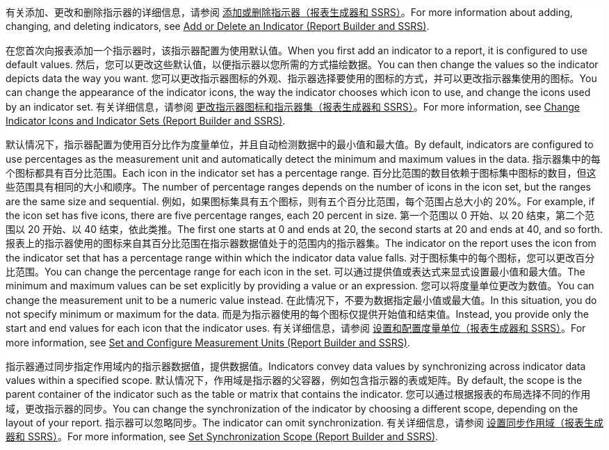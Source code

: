  <span data-ttu-id="20b73-167">有关添加、更改和删除指示器的详细信息，请参阅 [添加或删除指示器（报表生成器和 SSRS）](add-or-delete-an-indicator-report-builder-and-ssrs.md)。</span><span class="sxs-lookup"><span data-stu-id="20b73-167">For more information about adding, changing, and deleting indicators, see [Add or Delete an Indicator &#40;Report Builder and SSRS&#41;](add-or-delete-an-indicator-report-builder-and-ssrs.md).</span></span>

 <span data-ttu-id="20b73-168">在您首次向报表添加一个指示器时，该指示器配置为使用默认值。</span><span class="sxs-lookup"><span data-stu-id="20b73-168">When you first add an indicator to a report, it is configured to use default values.</span></span> <span data-ttu-id="20b73-169">然后，您可以更改这些默认值，以便指示器以您所需的方式描绘数据。</span><span class="sxs-lookup"><span data-stu-id="20b73-169">You can then change the values so the indicator depicts data the way you want.</span></span> <span data-ttu-id="20b73-170">您可以更改指示器图标的外观、指示器选择要使用的图标的方式，并可以更改指示器集使用的图标。</span><span class="sxs-lookup"><span data-stu-id="20b73-170">You can change the appearance of the indicator icons, the way the indicator chooses which icon to use, and change the icons used by an indicator set.</span></span> <span data-ttu-id="20b73-171">有关详细信息，请参阅 [更改指示器图标和指示器集（报表生成器和 SSRS）](change-indicator-icons-and-indicator-sets-report-builder-and-ssrs.md)。</span><span class="sxs-lookup"><span data-stu-id="20b73-171">For more information, see [Change Indicator Icons and Indicator Sets &#40;Report Builder and SSRS&#41;](change-indicator-icons-and-indicator-sets-report-builder-and-ssrs.md).</span></span>

 <span data-ttu-id="20b73-172">默认情况下，指示器配置为使用百分比作为度量单位，并且自动检测数据中的最小值和最大值。</span><span class="sxs-lookup"><span data-stu-id="20b73-172">By default, indicators are configured to use percentages as the measurement unit and automatically detect the minimum and maximum values in the data.</span></span> <span data-ttu-id="20b73-173">指示器集中的每个图标都具有百分比范围。</span><span class="sxs-lookup"><span data-stu-id="20b73-173">Each icon in the indicator set has a percentage range.</span></span> <span data-ttu-id="20b73-174">百分比范围的数目依赖于图标集中图标的数目，但这些范围具有相同的大小和顺序。</span><span class="sxs-lookup"><span data-stu-id="20b73-174">The number of percentage ranges depends on the number of icons in the icon set, but the ranges are the same size and sequential.</span></span> <span data-ttu-id="20b73-175">例如，如果图标集具有五个图标，则有五个百分比范围，每个范围占总大小的 20%。</span><span class="sxs-lookup"><span data-stu-id="20b73-175">For example, if the icon set has five icons, there are five percentage ranges, each 20 percent in size.</span></span> <span data-ttu-id="20b73-176">第一个范围以 0 开始、以 20 结束，第二个范围以 20 开始、以 40 结束，依此类推。</span><span class="sxs-lookup"><span data-stu-id="20b73-176">The first one starts at 0 and ends at 20, the second starts at 20 and ends at 40, and so forth.</span></span> <span data-ttu-id="20b73-177">报表上的指示器使用的图标来自其百分比范围在指示器数据值处于的范围内的指示器集。</span><span class="sxs-lookup"><span data-stu-id="20b73-177">The indicator on the report uses the icon from the indicator set that has a percentage range within which the indicator data value falls.</span></span> <span data-ttu-id="20b73-178">对于图标集中的每个图标，您可以更改百分比范围。</span><span class="sxs-lookup"><span data-stu-id="20b73-178">You can change the percentage range for each icon in the set.</span></span> <span data-ttu-id="20b73-179">可以通过提供值或表达式来显式设置最小值和最大值。</span><span class="sxs-lookup"><span data-stu-id="20b73-179">The minimum and maximum values can be set explicitly by providing a value or an expression.</span></span> <span data-ttu-id="20b73-180">您可以将度量单位更改为数值。</span><span class="sxs-lookup"><span data-stu-id="20b73-180">You can change the measurement unit to be a numeric value instead.</span></span> <span data-ttu-id="20b73-181">在此情况下，不要为数据指定最小值或最大值。</span><span class="sxs-lookup"><span data-stu-id="20b73-181">In this situation, you do not specify minimum or maximum for the data.</span></span> <span data-ttu-id="20b73-182">而是为指示器使用的每个图标仅提供开始值和结束值。</span><span class="sxs-lookup"><span data-stu-id="20b73-182">Instead, you provide only the start and end values for each icon that the indicator uses.</span></span> <span data-ttu-id="20b73-183">有关详细信息，请参阅 [设置和配置度量单位（报表生成器和 SSRS）](set-and-configure-measurement-units-report-builder-and-ssrs.md)。</span><span class="sxs-lookup"><span data-stu-id="20b73-183">For more information, see [Set and Configure Measurement Units &#40;Report Builder and SSRS&#41;](set-and-configure-measurement-units-report-builder-and-ssrs.md).</span></span>

 <span data-ttu-id="20b73-184">指示器通过同步指定作用域内的指示器数据值，提供数据值。</span><span class="sxs-lookup"><span data-stu-id="20b73-184">Indicators convey data values by synchronizing across indicator data values within a specified scope.</span></span> <span data-ttu-id="20b73-185">默认情况下，作用域是指示器的父容器，例如包含指示器的表或矩阵。</span><span class="sxs-lookup"><span data-stu-id="20b73-185">By default, the scope is the parent container of the indicator such as the table or matrix that contains the indicator.</span></span> <span data-ttu-id="20b73-186">您可以通过根据报表的布局选择不同的作用域，更改指示器的同步。</span><span class="sxs-lookup"><span data-stu-id="20b73-186">You can change the synchronization of the indicator by choosing a different scope, depending on the layout of your report.</span></span> <span data-ttu-id="20b73-187">指示器可以忽略同步。</span><span class="sxs-lookup"><span data-stu-id="20b73-187">The indicator can omit synchronization.</span></span> <span data-ttu-id="20b73-188">有关详细信息，请参阅 [设置同步作用域（报表生成器和 SSRS）](set-synchronization-scope-report-builder-and-ssrs.md)。</span><span class="sxs-lookup"><span data-stu-id="20b73-188">For more information, see [Set Synchronization Scope &#40;Report Builder and SSRS&#41;](set-synchronization-scope-report-builder-and-ssrs.md).</span></span>
